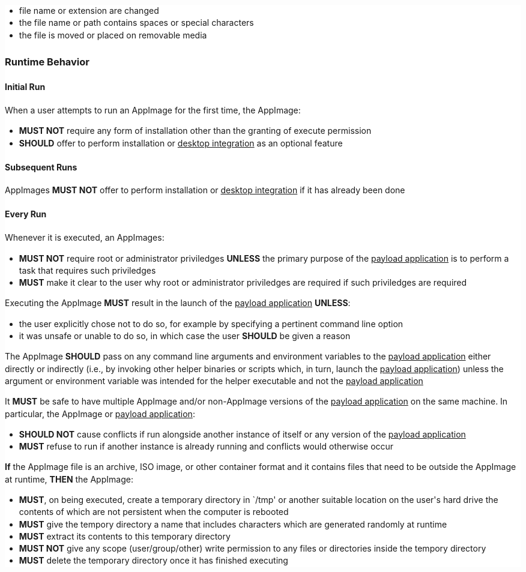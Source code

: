 * file name or extension are changed
* the file name or path contains spaces or special characters
* the file is moved or placed on removable media


### Runtime Behavior

#### Initial Run

When a user attempts to run an AppImage for the first time, the AppImage:

* **MUST NOT** require any form of installation other than the granting of execute permission
* **SHOULD** offer to perform installation or [desktop integration] as an optional feature

#### Subsequent Runs

AppImages **MUST NOT** offer to perform installation or [desktop integration] if it has already been done

#### Every Run

Whenever it is executed, an AppImages:

* **MUST NOT** require root or administrator priviledges **UNLESS** the primary purpose of the [payload application] is to perform a task that requires such priviledges
* **MUST** make it clear to the user why root or administrator priviledges are required if such priviledges are required

Executing the AppImage **MUST** result in the launch of the [payload application] **UNLESS**:

* the user explicitly chose not to do so, for example by specifying a pertinent command line option
* it was unsafe or unable to do so, in which case the user **SHOULD** be given a reason

The AppImage **SHOULD** pass on any command line arguments and environment variables to the [payload application] either directly or indirectly (i.e., by invoking other helper binaries or scripts which, in turn, launch the [payload application]) unless the argument or environment variable was intended for the helper executable and not the [payload application]

It **MUST** be safe to have multiple AppImage and/or non-AppImage versions of the [payload application] on the same machine. In particular, the AppImage or [payload application]:

* **SHOULD NOT** cause conflicts if run alongside another instance of itself or any version of the [payload application]
* **MUST** refuse to run if another instance is already running and conflicts would otherwise occur

**If** the AppImage file is an archive, ISO image, or other container format and it contains files that need to be outside the AppImage at runtime, **THEN** the AppImage:

* **MUST**, on being executed, create a temporary directory in `/tmp' or another suitable location on the user's hard drive the contents of which are not persistent when the computer is rebooted
* **MUST** give the tempory directory a name that includes characters which are generated randomly at runtime
* **MUST** extract its contents to this temporary directory
* **MUST NOT** give any scope (user/group/other) write permission to any files or directories inside the tempory directory
* **MUST** delete the temporary directory once it has finished executing


[Introduction]: #introduction "Introduction"
[Revision History]: #revision-history "Revision History"
[Definitions]: #definitions "Definitions"
[Specification]: #specification "Specification"
[General Format]: #general-format "Specification - General Format"
[Runtime Behavior]: #runtime-behavior "Specification - Runtime Behavior"
  [Initial Run]: #initial-run "Specification - Runtime Behavior - Initial Run"
  [Subsequent Runs]: #subsequent-runs "Specification - Runtime Behavior - Subsequent Runs"
  [Every Run]: #every-run "Specification - Runtime Behavior - Every Run"
[AppImage Types]: #appimage-types "Specification - AppImage Types"
  [Type 000]: #type-000 "Specification - Image Format - Type 000"
  [Type 001]: #type-001 "Specification - Image Format - Type 001"
[Contents of the image]: #contents-of-the-image "Specification - Contents of the image"
  [The filesystem image]: #the-filesystem-image "Specification - Contents of the image - The filesystem image"
  [The AppRun file]: #the-apprun-file "Specification - Contents of the image - The AppRun file"
  [The payload application]: #the-payload-application "Specification - Contents of the image - The payload application"
[Metadata]: #metadata "Specification - Metadata"
  [AppStream]: #appstream "Specification - Metadata - AppStream"
  [Update Information]: #update-information "Specification - Metadata - Update Information"
[Desktop Integration]: #desktop-integration "Specification - Desktop Integration"
[AppDir]: #appdir "AppDir: Application Directory (as used in the ROX Desktop)"
[AppImage]: #appimage "AppImage: The packaging format defined in this Specification, or an application packaged in this format"
[AppImage Standards Version]: #appimage-standards-version "AppImage Standards Version: The version of this Specification with which a particular AppImage complies. (Identified in the Metadata)"
[AppImage Type]: #appimage-type "AppImage Type: The representation of an AppImage on disk. Identified by a Type Byte (0x00-0xFF) or equivalent 3-digit Decimal Type (000-255)."
[Type Byte]: #appimage-type "Type Byte: A magic byte of range 0x00 to 0xFF that is used to identify the AppImage Type"
[Decimal Type]: #appimage-type "Decimal Type: A 3-digit decimal representation of the Type Byte, ranging from 000-255"
[AppImageKit]: #appimagekit "AppImageKit: A packaging tool for building AppImages"
[delta updates]: #delta-updates "Delta update: An efficient method of updating software which only downloads the changed part of each file."
[.desktop file]: #desktop-file ".desktop file: A Desktop Entry File following the Desktop Entry Specificiation"
[MIME Type]: #mime-type "MIME Type: A media type or file format identifier"
[payload application]: #payload-application "Payload application: The software application contained within an AppImage"
[target system]: #target-systems "Target System(s): The system(s) on which an AppImage is intended to run"
[zsync]: #zsync "zsync: A file transfer program that facilitates delta updates."
